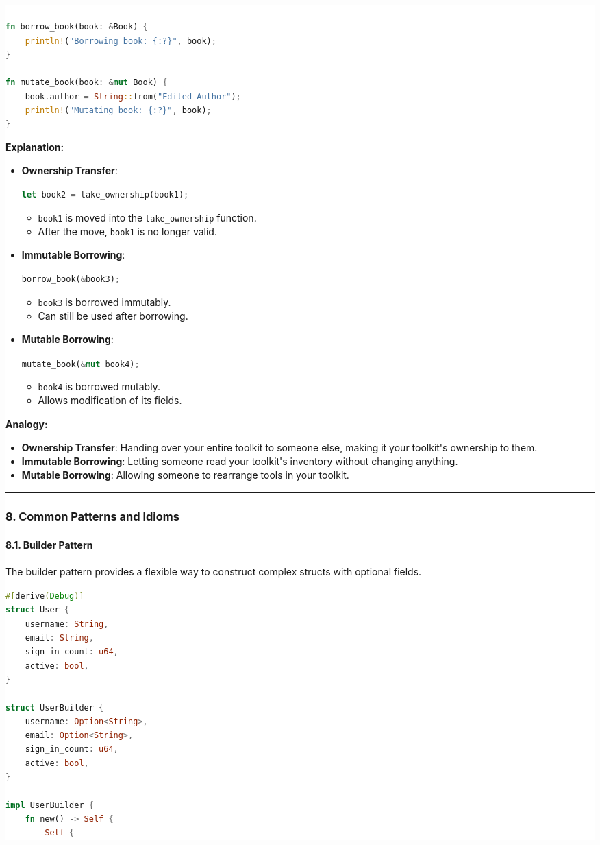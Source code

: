 ```rust:path/to/src/main.rs

fn borrow_book(book: &Book) {
    println!("Borrowing book: {:?}", book);
}

fn mutate_book(book: &mut Book) {
    book.author = String::from("Edited Author");
    println!("Mutating book: {:?}", book);
}
```

**Explanation:**

- **Ownership Transfer**:
  ```rust
  let book2 = take_ownership(book1);
  ```
  - `book1` is moved into the `take_ownership` function.
  - After the move, `book1` is no longer valid.

- **Immutable Borrowing**:
  ```rust
  borrow_book(&book3);
  ```
  - `book3` is borrowed immutably.
  - Can still be used after borrowing.

- **Mutable Borrowing**:
  ```rust
  mutate_book(&mut book4);
  ```
  - `book4` is borrowed mutably.
  - Allows modification of its fields.

**Analogy:**

- **Ownership Transfer**: Handing over your entire toolkit to someone else, making it your toolkit's ownership to them.
- **Immutable Borrowing**: Letting someone read your toolkit's inventory without changing anything.
- **Mutable Borrowing**: Allowing someone to rearrange tools in your toolkit.

---

### 8. **Common Patterns and Idioms**

#### 8.1. **Builder Pattern**

The builder pattern provides a flexible way to construct complex structs with optional fields.

```rust:path/to/src/main.rs
#[derive(Debug)]
struct User {
    username: String,
    email: String,
    sign_in_count: u64,
    active: bool,
}

struct UserBuilder {
    username: Option<String>,
    email: Option<String>,
    sign_in_count: u64,
    active: bool,
}

impl UserBuilder {
    fn new() -> Self {
        Self {
```